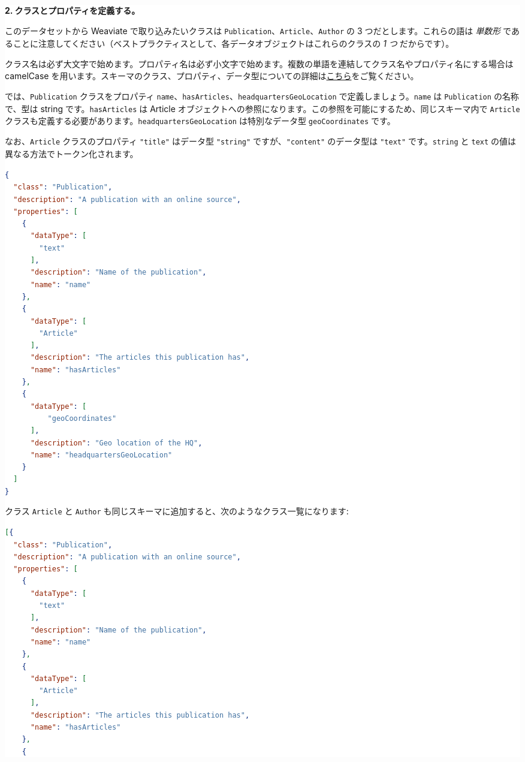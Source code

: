 **2. クラスとプロパティを定義する。**

このデータセットから Weaviate で取り込みたいクラスは `Publication`、`Article`、`Author` の 3 つだとします。これらの語は *単数形* であることに注意してください（ベストプラクティスとして、各データオブジェクトはこれらのクラスの *1 つ* だからです）。

クラス名は必ず大文字で始めます。プロパティ名は必ず小文字で始めます。複数の単語を連結してクラス名やプロパティ名にする場合は camelCase を用います。スキーマのクラス、プロパティ、データ型についての詳細は[こちら](/weaviate/config-refs/collections.mdx)をご覧ください。

では、`Publication` クラスをプロパティ `name`、`hasArticles`、`headquartersGeoLocation` で定義しましょう。`name` は `Publication` の名称で、型は string です。`hasArticles` は Article オブジェクトへの参照になります。この参照を可能にするため、同じスキーマ内で `Article` クラスも定義する必要があります。`headquartersGeoLocation` は特別なデータ型 `geoCoordinates` です。

なお、`Article` クラスのプロパティ `"title"` はデータ型 `"string"` ですが、`"content"` のデータ型は `"text"` です。`string` と `text` の値は異なる方法でトークン化されます。

```json
{
  "class": "Publication",
  "description": "A publication with an online source",
  "properties": [
    {
      "dataType": [
        "text"
      ],
      "description": "Name of the publication",
      "name": "name"
    },
    {
      "dataType": [
        "Article"
      ],
      "description": "The articles this publication has",
      "name": "hasArticles"
    },
    {
      "dataType": [
          "geoCoordinates"
      ],
      "description": "Geo location of the HQ",
      "name": "headquartersGeoLocation"
    }
  ]
}
```

クラス `Article` と `Author` も同じスキーマに追加すると、次のようなクラス一覧になります:

```json
[{
  "class": "Publication",
  "description": "A publication with an online source",
  "properties": [
    {
      "dataType": [
        "text"
      ],
      "description": "Name of the publication",
      "name": "name"
    },
    {
      "dataType": [
        "Article"
      ],
      "description": "The articles this publication has",
      "name": "hasArticles"
    },
    {
```